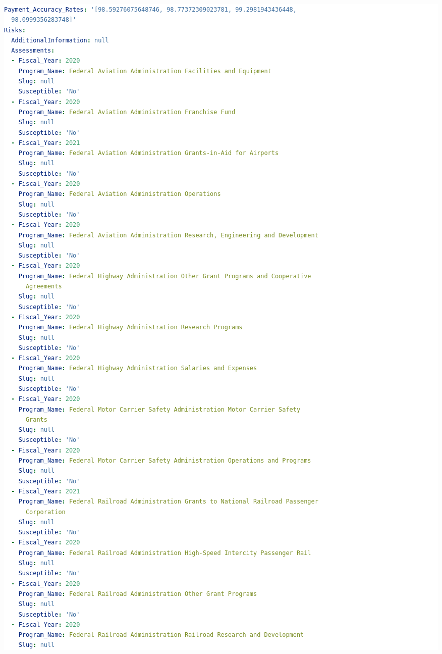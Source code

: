 ```yaml
Payment_Accuracy_Rates: '[98.59276075648746, 98.77372309023781, 99.2981943436448,
  98.0999356283748]'
Risks:
  AdditionalInformation: null
  Assessments:
  - Fiscal_Year: 2020
    Program_Name: Federal Aviation Administration Facilities and Equipment
    Slug: null
    Susceptible: 'No'
  - Fiscal_Year: 2020
    Program_Name: Federal Aviation Administration Franchise Fund
    Slug: null
    Susceptible: 'No'
  - Fiscal_Year: 2021
    Program_Name: Federal Aviation Administration Grants-in-Aid for Airports
    Slug: null
    Susceptible: 'No'
  - Fiscal_Year: 2020
    Program_Name: Federal Aviation Administration Operations
    Slug: null
    Susceptible: 'No'
  - Fiscal_Year: 2020
    Program_Name: Federal Aviation Administration Research, Engineering and Development
    Slug: null
    Susceptible: 'No'
  - Fiscal_Year: 2020
    Program_Name: Federal Highway Administration Other Grant Programs and Cooperative
      Agreements
    Slug: null
    Susceptible: 'No'
  - Fiscal_Year: 2020
    Program_Name: Federal Highway Administration Research Programs
    Slug: null
    Susceptible: 'No'
  - Fiscal_Year: 2020
    Program_Name: Federal Highway Administration Salaries and Expenses
    Slug: null
    Susceptible: 'No'
  - Fiscal_Year: 2020
    Program_Name: Federal Motor Carrier Safety Administration Motor Carrier Safety
      Grants
    Slug: null
    Susceptible: 'No'
  - Fiscal_Year: 2020
    Program_Name: Federal Motor Carrier Safety Administration Operations and Programs
    Slug: null
    Susceptible: 'No'
  - Fiscal_Year: 2021
    Program_Name: Federal Railroad Administration Grants to National Railroad Passenger
      Corporation
    Slug: null
    Susceptible: 'No'
  - Fiscal_Year: 2020
    Program_Name: Federal Railroad Administration High-Speed Intercity Passenger Rail
    Slug: null
    Susceptible: 'No'
  - Fiscal_Year: 2020
    Program_Name: Federal Railroad Administration Other Grant Programs
    Slug: null
    Susceptible: 'No'
  - Fiscal_Year: 2020
    Program_Name: Federal Railroad Administration Railroad Research and Development
    Slug: null
```
